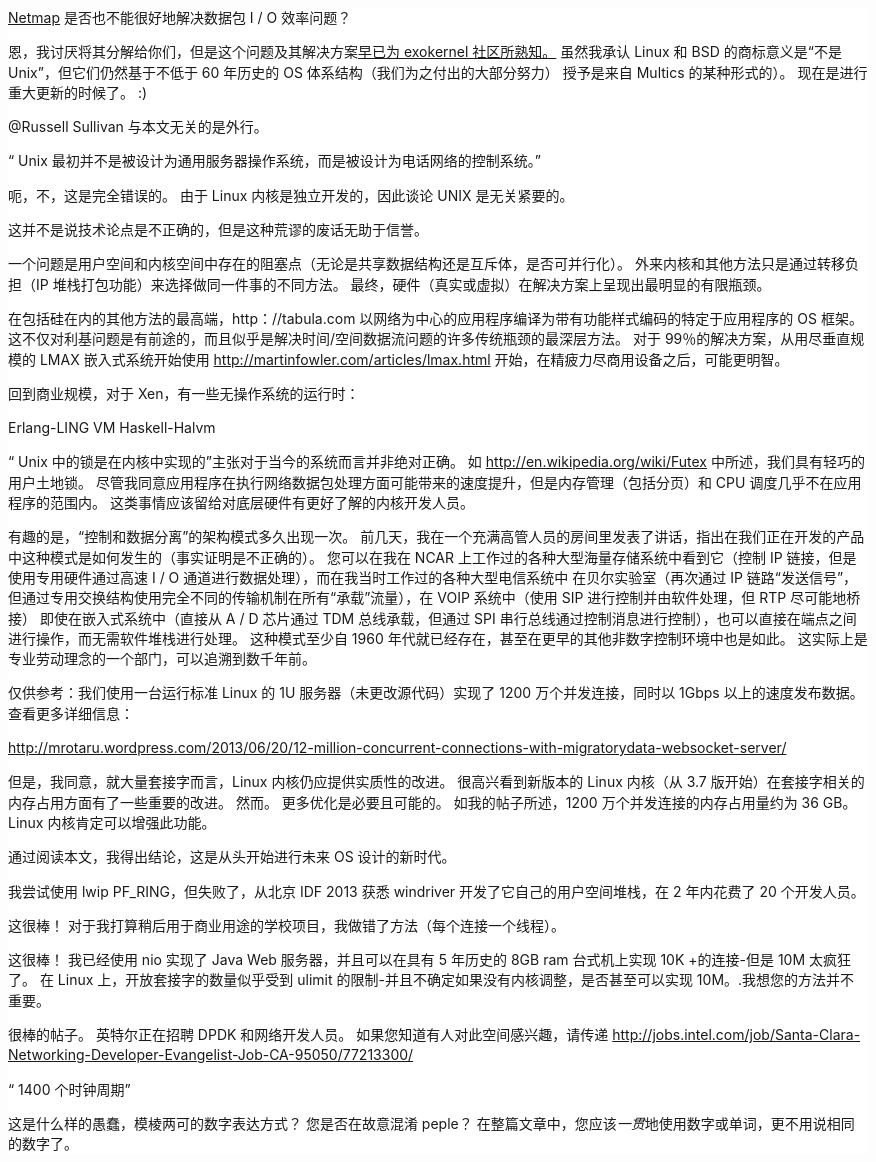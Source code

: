 [Netmap](http://info.iet.unipi.it/~luigi/netmap/) 是否也不能很好地解决数据包 I / O 效率问题？

恩，我讨厌将其分解给你们，但是这个问题及其解决方案[早已为 exokernel 社区所熟知。](http://pdos.csail.mit.edu/exo.html) 虽然我承认 Linux 和 BSD 的商标意义是“不是 Unix”，但它们仍然基于不低于 60 年历史的 OS 体系结构（我们为之付出的大部分努力） 授予是来自 Multics 的某种形式的）。 现在是进行重大更新的时候了。 :)

@Russell Sullivan
与本文无关的是外行。

“ Unix 最初并不是被设计为通用服务器操作系统，而是被设计为电话网络的控制系统。”

呃，不，这是完全错误的。 由于 Linux 内核是独立开发的，因此谈论 UNIX 是无关紧要的。

这并不是说技术论点是不正确的，但是这种荒谬的废话无助于信誉。

一个问题是用户空间和内核空间中存在的阻塞点（无论是共享数据结构还是互斥体，是否可并行化）。 外来内核和其他方法只是通过转移负担（IP 堆栈打包功能）来选择做同一件事的不同方法。 最终，硬件（真实或虚拟）在解决方案上呈现出最明显的有限瓶颈。

在包括硅在内的其他方法的最高端，http：//tabula.com 以网络为中心的应用程序编译为带有功能样式编码的特定于应用程序的 OS 框架。 这不仅对利基问题是有前途的，而且似乎是解决时间/空间数据流问题的许多传统瓶颈的最深层方法。 对于 99％的解决方案，从用尽垂直规模的 LMAX 嵌入式系统开始使用 http://martinfowler.com/articles/lmax.html 开始，在精疲力尽商用设备之后，可能更明智。

回到商业规模，对于 Xen，有一些无操作系统的运行时：

Erlang-LING VM
Haskell-Halvm

“ Unix 中的锁是在内核中实现的”主张对于当今的系统而言并非绝对正确。 如 http://en.wikipedia.org/wiki/Futex 中所述，我们具有轻巧的用户土地锁。 尽管我同意应用程序在执行网络数据包处理方面可能带来的速度提升，但是内存管理（包括分页）和 CPU 调度几乎不在应用程序的范围内。 这类事情应该留给对底层硬件有更好了解的内核开发人员。

有趣的是，“控制和数据分离”的架构模式多久出现一次。 前几天，我在一个充满高管人员的房间里发表了讲话，指出在我们正在开发的产品中这种模式是如何发生的（事实证明是不正确的）。 您可以在我在 NCAR 上工作过的各种大型海量存储系统中看到它（控制 IP 链接，但是使用专用硬件通过高速 I / O 通道进行数据处理），而在我当时工作过的各种大型电信系统中 在贝尔实验室（再次通过 IP 链路“发送信号”，但通过专用交换结构使用完全不同的传输机制在所有“承载”流量），在 VOIP 系统中（使用 SIP 进行控制并由软件处理，但 RTP 尽可能地桥接） 即使在嵌入式系统中（直接从 A / D 芯片通过 TDM 总线承载，但通过 SPI 串行总线通过控制消息进行控制），也可以直接在端点之间进行操作，而无需软件堆栈进行处理。 这种模式至少自 1960 年代就已经存在，甚至在更早的其他非数字控制环境中也是如此。 这实际上是专业劳动理念的一个部门，可以追溯到数千年前。

仅供参考：我们使用一台运行标准 Linux 的 1U 服务器（未更改源代码）实现了 1200 万个并发连接，同时以 1Gbps 以上的速度发布数据。 查看更多详细信息：

http://mrotaru.wordpress.com/2013/06/20/12-million-concurrent-connections-with-migratorydata-websocket-server/

但是，我同意，就大量套接字而言，Linux 内核仍应提供实质性的改进。 很高兴看到新版本的 Linux 内核（从 3.7 版开始）在套接字相关的内存占用方面有了一些重要的改进。 然而。 更多优化是必要且可能的。 如我的帖子所述，1200 万个并发连接的内存占用量约为 36 GB。 Linux 内核肯定可以增强此功能。

通过阅读本文，我得出结论，这是从头开始进行未来 OS 设计的新时代。

我尝试使用 lwip PF_RING，但失败了，从北京 IDF 2013 获悉 windriver 开发了它自己的用户空间堆栈，在 2 年内花费了 20 个开发人员。

这很棒！ 对于我打算稍后用于商业用途的学校项目，我做错了方法（每个连接一个线程）。

这很棒！ 我已经使用 nio 实现了 Java Web 服务器，并且可以在具有 5 年历史的 8GB ram 台式机上实现 10K +的连接-但是 10M 太疯狂了。 在 Linux 上，开放套接字的数量似乎受到 ulimit 的限制-并且不确定如果没有内核调整，是否甚至可以实现 10M。.我想您的方法并不重要。

很棒的帖子。 英特尔正在招聘 DPDK 和网络开发人员。 如果您知道有人对此空间感兴趣，请传递
http://jobs.intel.com/job/Santa-Clara-Networking-Developer-Evangelist-Job-CA-95050/77213300/

“ 1400 个时钟周期”

这是什么样的愚蠢，模棱两可的数字表达方式？ 您是否在故意混淆 peple？ 在整篇文章中，您应该*一贯*地使用数字或单词，更不用说相同的数字了。